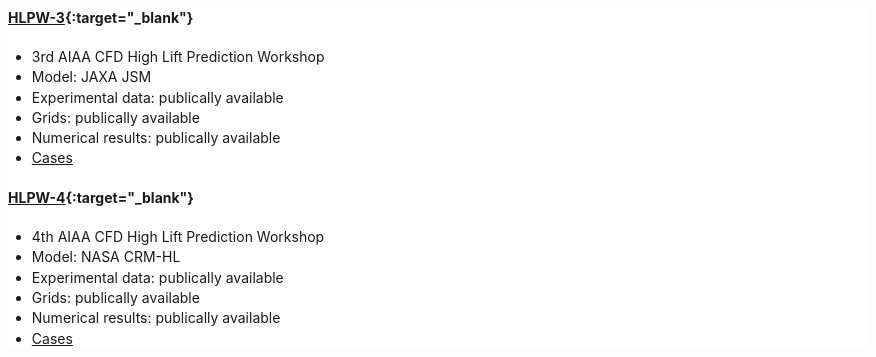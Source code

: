 #### [HLPW-3](https://hiliftpw.larc.nasa.gov/index-workshop3.html){:target="_blank"}
* 3rd AIAA CFD High Lift Prediction Workshop
* Model: JAXA JSM
* Experimental data: publically available
* Grids: publically available
* Numerical results: publically available
* [Cases](https://hiliftpw.larc.nasa.gov/Workshop3/OfficialTestCases-HiLiftPW-3-2017_v9.pdf)

#### [HLPW-4](https://hiliftpw.larc.nasa.gov/){:target="_blank"}
* 4th AIAA CFD High Lift Prediction Workshop
* Model: NASA CRM-HL
* Experimental data: publically available
* Grids: publically available
* Numerical results: publically available
* [Cases](https://aiaa-dpw.larc.nasa.gov/Workshop6/DPW6_Test_Cases_2016-04-21.pdf)














